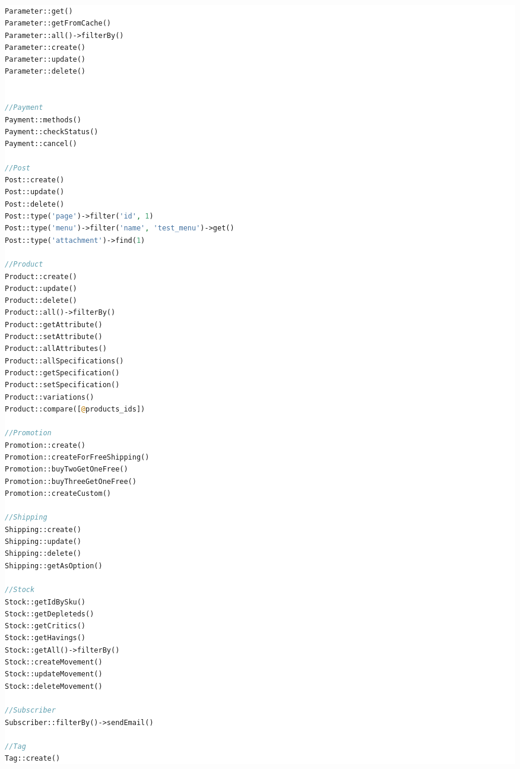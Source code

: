 ```php
Parameter::get()
Parameter::getFromCache()
Parameter::all()->filterBy()
Parameter::create()
Parameter::update()
Parameter::delete()


//Payment
Payment::methods()
Payment::checkStatus()
Payment::cancel()

//Post
Post::create()
Post::update()
Post::delete()
Post::type('page')->filter('id', 1)
Post::type('menu')->filter('name', 'test_menu')->get()
Post::type('attachment')->find(1)

//Product
Product::create()
Product::update()
Product::delete()
Product::all()->filterBy()
Product::getAttribute()
Product::setAttribute()
Product::allAttributes()
Product::allSpecifications()
Product::getSpecification()
Product::setSpecification()
Product::variations()
Product::compare([@products_ids])

//Promotion
Promotion::create()
Promotion::createForFreeShipping()
Promotion::buyTwoGetOneFree()
Promotion::buyThreeGetOneFree()
Promotion::createCustom()

//Shipping
Shipping::create()
Shipping::update()
Shipping::delete()
Shipping::getAsOption()

//Stock
Stock::getIdBySku()
Stock::getDepleteds()
Stock::getCritics()
Stock::getHavings()
Stock::getAll()->filterBy()
Stock::createMovement()
Stock::updateMovement()
Stock::deleteMovement()

//Subscriber
Subscriber::filterBy()->sendEmail()

//Tag
Tag::create()
```